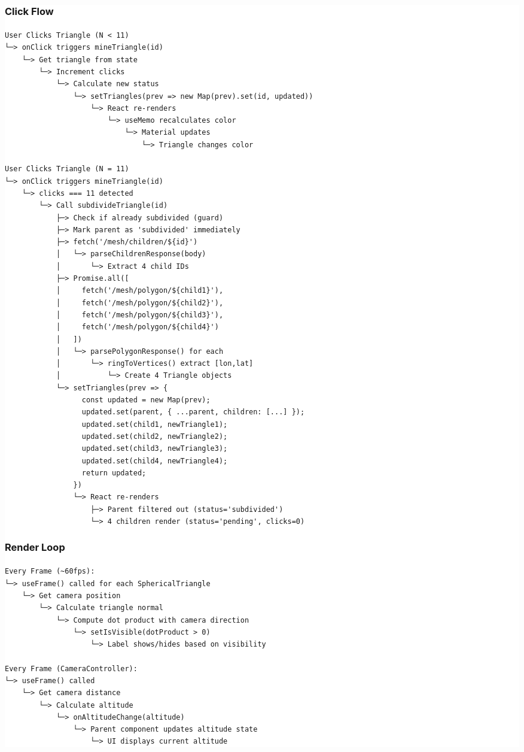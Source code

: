 ### Click Flow

```
User Clicks Triangle (N < 11)
└─> onClick triggers mineTriangle(id)
    └─> Get triangle from state
        └─> Increment clicks
            └─> Calculate new status
                └─> setTriangles(prev => new Map(prev).set(id, updated))
                    └─> React re-renders
                        └─> useMemo recalculates color
                            └─> Material updates
                                └─> Triangle changes color

User Clicks Triangle (N = 11)
└─> onClick triggers mineTriangle(id)
    └─> clicks === 11 detected
        └─> Call subdivideTriangle(id)
            ├─> Check if already subdivided (guard)
            ├─> Mark parent as 'subdivided' immediately
            ├─> fetch('/mesh/children/${id}')
            │   └─> parseChildrenResponse(body)
            │       └─> Extract 4 child IDs
            ├─> Promise.all([
            │     fetch('/mesh/polygon/${child1}'),
            │     fetch('/mesh/polygon/${child2}'),
            │     fetch('/mesh/polygon/${child3}'),
            │     fetch('/mesh/polygon/${child4}')
            │   ])
            │   └─> parsePolygonResponse() for each
            │       └─> ringToVertices() extract [lon,lat]
            │           └─> Create 4 Triangle objects
            └─> setTriangles(prev => {
                  const updated = new Map(prev);
                  updated.set(parent, { ...parent, children: [...] });
                  updated.set(child1, newTriangle1);
                  updated.set(child2, newTriangle2);
                  updated.set(child3, newTriangle3);
                  updated.set(child4, newTriangle4);
                  return updated;
                })
                └─> React re-renders
                    ├─> Parent filtered out (status='subdivided')
                    └─> 4 children render (status='pending', clicks=0)
```

### Render Loop

```
Every Frame (~60fps):
└─> useFrame() called for each SphericalTriangle
    └─> Get camera position
        └─> Calculate triangle normal
            └─> Compute dot product with camera direction
                └─> setIsVisible(dotProduct > 0)
                    └─> Label shows/hides based on visibility

Every Frame (CameraController):
└─> useFrame() called
    └─> Get camera distance
        └─> Calculate altitude
            └─> onAltitudeChange(altitude)
                └─> Parent component updates altitude state
                    └─> UI displays current altitude
```